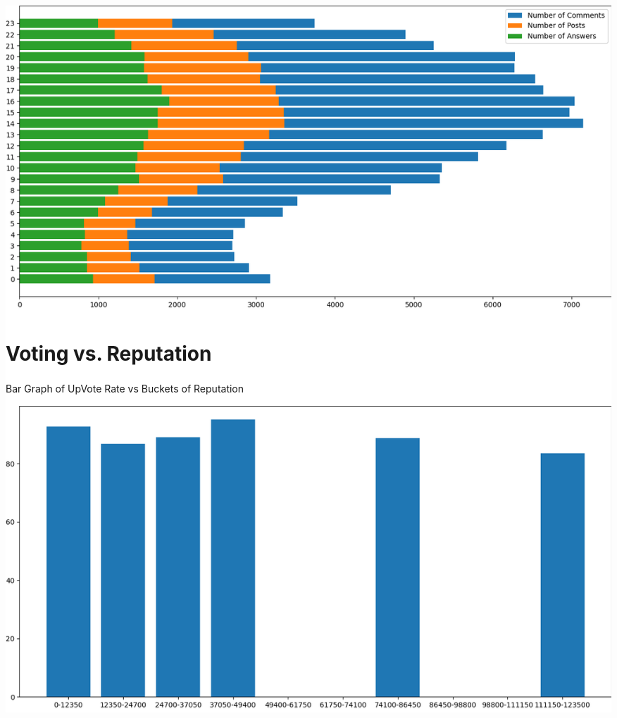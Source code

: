 ![best time](crypto.stackexchange.com/question-time.png)

</div>


# Voting vs. Reputation

Bar Graph of UpVote Rate vs Buckets of Reputation

<div align="center">

![vote rep](crypto.stackexchange.com/voting-reputation.png)
